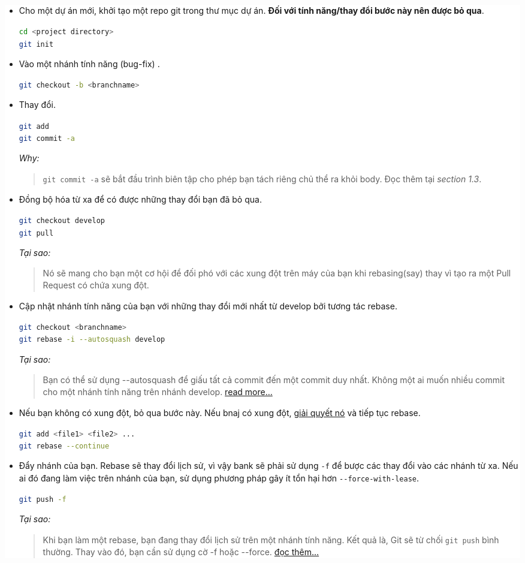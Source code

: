 * Cho một dự án mới, khởi tạo một repo git trong thư mục dự án. __Đối với tính năng/thay đổi bước này nên được bỏ qua__.
   ```sh
   cd <project directory>
   git init
   ```

* Vào  một nhánh tính năng (bug-fix) .
    ```sh
    git checkout -b <branchname>
    ```
* Thay đổi.
    ```sh
    git add
    git commit -a
    ```
    _Why:_
    > `git commit -a` sẽ bắt đầu trình biên tập cho phép bạn tách riêng chủ thể ra khỏi body. Đọc thêm tại *section 1.3*.

* Đồng bộ hóa từ xa để có được những thay đổi bạn đã bỏ qua.
    ```sh
    git checkout develop
    git pull
    ```
    
    _Tại sao:_
    > Nó sẽ mang cho bạn một cơ hội để đối phó với các xung đột trên máy của bạn khi rebasing(say) thay vì tạo ra một Pull Request có chứa xung đột.
    
* Cập nhật nhánh tính năng của bạn với những thay đổi mới nhất từ develop bởi tương tác rebase.
    ```sh
    git checkout <branchname>
    git rebase -i --autosquash develop
    ```
    
    _Tại sao:_
    > Bạn có thể sử dụng --autosquash để giấu tất cả commit đến một commit duy nhất. Không một ai muốn nhiều commit cho một nhánh tính năng trên nhánh develop. [read more...](https://robots.thoughtbot.com/autosquashing-git-commits)
    
* Nếu bạn không có xung đột, bỏ qua bước này. Nếu bnaj có xung đột, [giải quyết nó](https://help.github.com/articles/resolving-a-merge-conflict-using-the-command-line/)  và tiếp tục rebase.
    ```sh
    git add <file1> <file2> ...
    git rebase --continue
    ```
* Đẩy nhánh của bạn. Rebase sẽ thay đổi lịch sử, vì vậy bank sẽ phải sử dụng `-f` để bược các thay đổi vào các nhánh từ xa. Nếu ai đó đang làm việc trên nhánh của bạn, sử dụng phương pháp gây ít tổn hại hơn `--force-with-lease`.
    ```sh
    git push -f
    ```
    
    _Tại sao:_
    > Khi bạn làm một rebase, bạn đang thay đổi lịch sử trên một nhánh tính năng. Kết quả là, Git sẽ từ chối `git push` bình thường. Thay vào đó, bạn cần sử dụng cờ -f hoặc --force. [đọc thêm...](https://developer.atlassian.com/blog/2015/04/force-with-lease/)
    